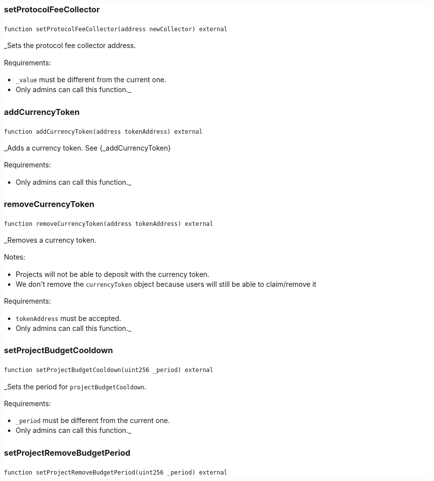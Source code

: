 ### setProtocolFeeCollector

```solidity
function setProtocolFeeCollector(address newCollector) external
```

_Sets the protocol fee collector address.

Requirements:

- `_value` must be different from the current one.
- Only admins can call this function._

### addCurrencyToken

```solidity
function addCurrencyToken(address tokenAddress) external
```

_Adds a currency token.
See {_addCurrencyToken}

Requirements:

- Only admins can call this function._

### removeCurrencyToken

```solidity
function removeCurrencyToken(address tokenAddress) external
```

_Removes a currency token.

Notes:
- Projects will not be able to deposit with the currency token.
- We don't remove the `currencyToken` object because users will still be able to claim/remove it

Requirements:

- `tokenAddress` must be accepted.
- Only admins can call this function._

### setProjectBudgetCooldown

```solidity
function setProjectBudgetCooldown(uint256 _period) external
```

_Sets the period for `projectBudgetCooldown`.

Requirements:

- `_period` must be different from the current one.
- Only admins can call this function._

### setProjectRemoveBudgetPeriod

```solidity
function setProjectRemoveBudgetPeriod(uint256 _period) external
```
